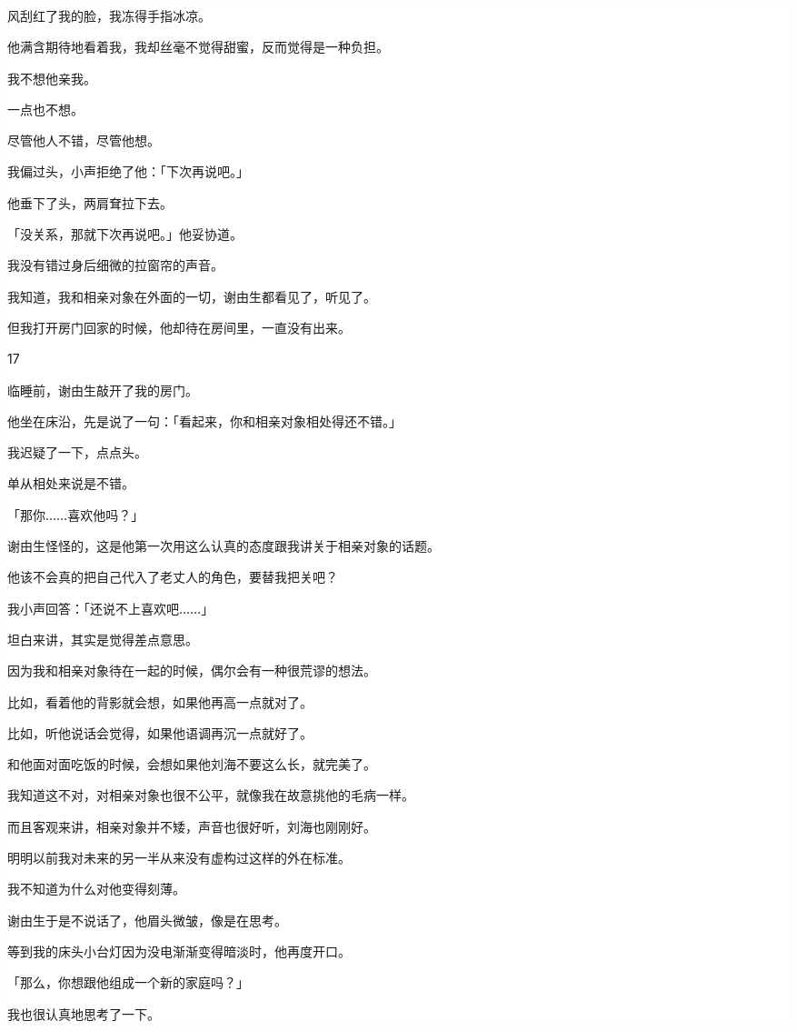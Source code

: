 风刮红了我的脸，我冻得手指冰凉。

他满含期待地看着我，我却丝毫不觉得甜蜜，反而觉得是一种负担。

我不想他亲我。

一点也不想。

尽管他人不错，尽管他想。

我偏过头，小声拒绝了他：「下次再说吧。」

他垂下了头，两肩耷拉下去。

「没关系，那就下次再说吧。」他妥协道。

我没有错过身后细微的拉窗帘的声音。

我知道，我和相亲对象在外面的一切，谢由生都看见了，听见了。

但我打开房门回家的时候，他却待在房间里，一直没有出来。

17

临睡前，谢由生敲开了我的房门。

他坐在床沿，先是说了一句：「看起来，你和相亲对象相处得还不错。」

我迟疑了一下，点点头。

单从相处来说是不错。

「那你……喜欢他吗？」

谢由生怪怪的，这是他第一次用这么认真的态度跟我讲关于相亲对象的话题。

他该不会真的把自己代入了老丈人的角色，要替我把关吧？

我小声回答：「还说不上喜欢吧……」

坦白来讲，其实是觉得差点意思。

因为我和相亲对象待在一起的时候，偶尔会有一种很荒谬的想法。

比如，看着他的背影就会想，如果他再高一点就对了。

比如，听他说话会觉得，如果他语调再沉一点就好了。

和他面对面吃饭的时候，会想如果他刘海不要这么长，就完美了。

我知道这不对，对相亲对象也很不公平，就像我在故意挑他的毛病一样。

而且客观来讲，相亲对象并不矮，声音也很好听，刘海也刚刚好。

明明以前我对未来的另一半从来没有虚构过这样的外在标准。

我不知道为什么对他变得刻薄。

谢由生于是不说话了，他眉头微皱，像是在思考。

等到我的床头小台灯因为没电渐渐变得暗淡时，他再度开口。

「那么，你想跟他组成一个新的家庭吗？」

我也很认真地思考了一下。
